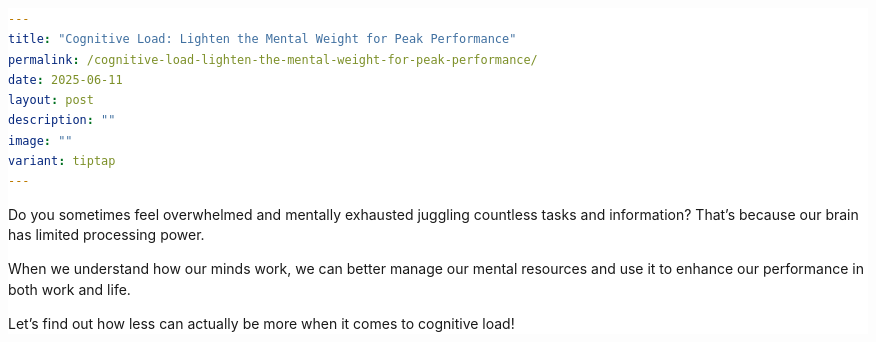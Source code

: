 ```yaml
---
title: "Cognitive Load: Lighten the Mental Weight for Peak Performance"
permalink: /cognitive-load-lighten-the-mental-weight-for-peak-performance/
date: 2025-06-11
layout: post
description: ""
image: ""
variant: tiptap
---
```

<p>Do you sometimes feel overwhelmed and mentally exhausted juggling countless
tasks and information? That’s because our brain has limited processing
power.</p>
<p>When we understand how our minds work, we can better manage our mental
resources and use it to enhance our performance in both work and life.</p>
<p></p>
<p>Let’s find out how less can actually be more when it comes to cognitive
load!</p>
<p></p>
<p></p>
<p></p>
<div class="isomer-image-wrapper">